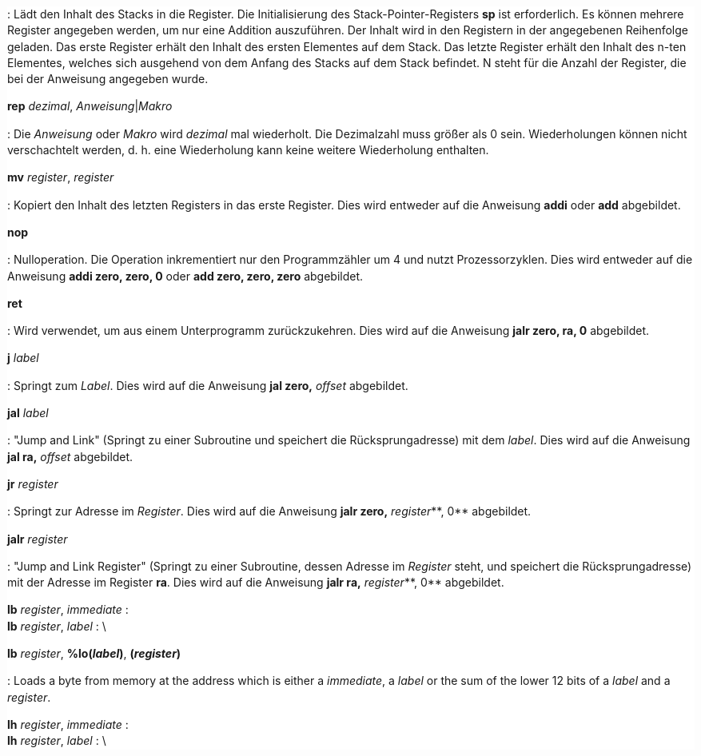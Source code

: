 :   Lädt den Inhalt des Stacks in die Register. Die Initialisierung des Stack-Pointer-Registers **sp** ist erforderlich. Es können mehrere Register angegeben werden, um nur eine Addition auszuführen. Der Inhalt wird in den Registern in der angegebenen Reihenfolge geladen. Das erste Register erhält den Inhalt des ersten Elementes auf dem Stack. Das letzte Register erhält den Inhalt des n-ten Elementes, welches sich ausgehend von dem Anfang des Stacks auf dem Stack befindet. N steht für die Anzahl der Register, die bei der Anweisung angegeben wurde.

**rep** *dezimal*, *Anweisung*|*Makro*

:   Die *Anweisung* oder *Makro* wird *dezimal* mal wiederholt. Die Dezimalzahl muss größer als 0 sein. Wiederholungen können nicht verschachtelt werden, d. h. eine Wiederholung kann keine weitere Wiederholung enthalten.

**mv** *register*, *register*

:   Kopiert den Inhalt des letzten Registers in das erste Register. Dies wird entweder auf die Anweisung **addi** oder **add** abgebildet.

**nop**

:   Nulloperation. Die Operation inkrementiert nur den Programmzähler um 4 und nutzt Prozessorzyklen. Dies wird entweder auf die Anweisung **addi zero, zero, 0** oder **add zero, zero, zero** abgebildet.

**ret**

:   Wird verwendet, um aus einem Unterprogramm zurückzukehren. Dies wird auf die Anweisung **jalr zero, ra, 0** abgebildet.

**j** *label*

:   Springt zum *Label*. Dies wird auf die Anweisung **jal zero,** *offset* abgebildet.

**jal** *label*

:   "Jump and Link" (Springt zu einer Subroutine und speichert die Rücksprungadresse) mit dem *label*. Dies wird auf die Anweisung **jal ra,** *offset* abgebildet.

**jr** *register*

:   Springt zur Adresse im *Register*. Dies wird auf die Anweisung **jalr zero,** *register***, 0** abgebildet.

**jalr** *register*

:   "Jump and Link Register" (Springt zu einer Subroutine, dessen Adresse im *Register* steht, und speichert die Rücksprungadresse) mit der Adresse im Register **ra**. Dies wird auf die Anweisung **jalr ra,** *register***, 0** abgebildet.

**lb** *register*, *immediate*
: \
**lb** *register*, *label*
: \

**lb** *register*, **%lo(***label***)**, **(***register***)**

:   Loads a byte from memory at the address which is either a *immediate*, a *label* or the sum of the lower 12 bits of a *label* and a *register*.

**lh** *register*, *immediate*
: \
**lh** *register*, *label*
: \
